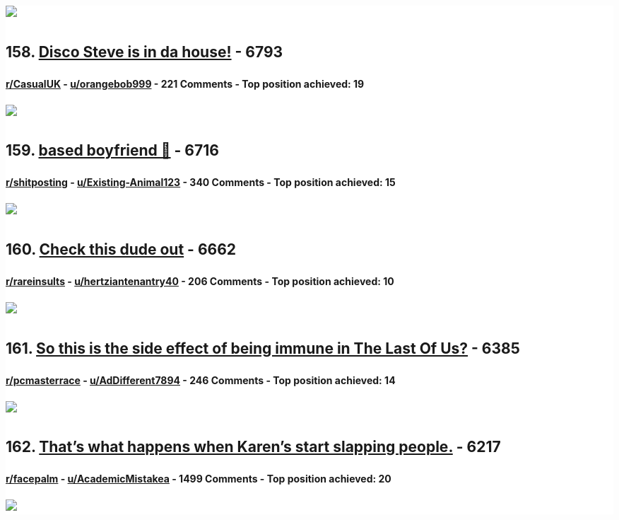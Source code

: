 <a href="https://i.redd.it/e5dqtwyo2fra1.jpg"><img src="https://b.thumbs.redditmedia.com/wzOw5pQ0TpM9W_uN5beRd2AJ-ld5iJPDt1xVcYzvOog.jpg"></img></a>

## 158. [Disco Steve is in da house!](http://reddit.com/r/CasualUK/comments/129i0z8/disco_steve_is_in_da_house/) - 6793
#### [r/CasualUK](http://reddit.com/r/CasualUK) - [u/orangebob999](http://reddit.com/u/orangebob999) - 221 Comments - Top position achieved: 19

<a href="https://i.redd.it/gyy173g3whra1.jpg"><img src="https://b.thumbs.redditmedia.com/u72WcqWpyh_LYH475a8SaFXc9uqQ3MBZFcZjL1fUZgo.jpg"></img></a>

## 159. [based boyfriend 🗿](http://reddit.com/r/shitposting/comments/129ym22/based_boyfriend/) - 6716
#### [r/shitposting](http://reddit.com/r/shitposting) - [u/Existing-Animal123](http://reddit.com/u/Existing-Animal123) - 340 Comments - Top position achieved: 15

<a href="https://i.redd.it/d45631wixkra1.jpg"><img src="https://a.thumbs.redditmedia.com/uDOCG8a0RsHRgx8XQu8n1mTa9qEdQAJmXLFPNPtJeA8.jpg"></img></a>

## 160. [Check this dude out](http://reddit.com/r/rareinsults/comments/129e3wd/check_this_dude_out/) - 6662
#### [r/rareinsults](http://reddit.com/r/rareinsults) - [u/hertziantenantry40](http://reddit.com/u/hertziantenantry40) - 206 Comments - Top position achieved: 10

<a href="https://i.redd.it/fm0pifkrefra1.jpg"><img src="https://b.thumbs.redditmedia.com/OkXH581aTGCriZqnSl7WloAsEjoKQFOr6wXye2jrH2o.jpg"></img></a>

## 161. [So this is the side effect of being immune in The Last Of Us?](http://reddit.com/r/pcmasterrace/comments/1297afb/so_this_is_the_side_effect_of_being_immune_in_the/) - 6385
#### [r/pcmasterrace](http://reddit.com/r/pcmasterrace) - [u/AdDifferent7894](http://reddit.com/u/AdDifferent7894) - 246 Comments - Top position achieved: 14

<a href="https://v.redd.it/a8ohhr6uudra1"><img src="https://b.thumbs.redditmedia.com/6kbjxajdVoA_Zbfl3w52SnryHf-hn6Ju4L_cPF7nTos.jpg"></img></a>

## 162. [That’s what happens when Karen’s start slapping people.](http://reddit.com/r/facepalm/comments/129ncat/thats_what_happens_when_karens_start_slapping/) - 6217
#### [r/facepalm](http://reddit.com/r/facepalm) - [u/AcademicMistakea](http://reddit.com/u/AcademicMistakea) - 1499 Comments - Top position achieved: 20

<a href="https://v.redd.it/1zys6wjbhhra1"><img src="https://b.thumbs.redditmedia.com/StyHLpgFJywH6-4YQxdOy9lvvOyfq0r717XAdaS23xs.jpg"></img></a>

